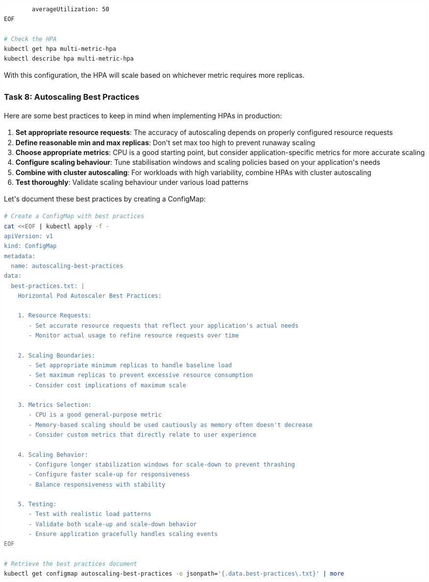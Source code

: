 ```bash
        averageUtilization: 50
EOF

# Check the HPA
kubectl get hpa multi-metric-hpa
kubectl describe hpa multi-metric-hpa
```

With this configuration, the HPA will scale based on whichever metric requires more replicas.

### Task 8: Autoscaling Best Practices

Here are some best practices to keep in mind when implementing HPAs in production:

1. **Set appropriate resource requests**: The accuracy of autoscaling depends on properly configured resource requests
2. **Define reasonable min and max replicas**: Don't set max too high to prevent runaway scaling
3. **Choose appropriate metrics**: CPU is a good starting point, but consider application-specific metrics for more accurate scaling
4. **Configure scaling behaviour**: Tune stabilisation windows and scaling policies based on your application's needs
5. **Combine with cluster autoscaling**: For workloads with high variability, combine HPAs with cluster autoscaling
6. **Test thoroughly**: Validate scaling behaviour under various load patterns

Let's document these best practices by creating a ConfigMap:

```bash
# Create a ConfigMap with best practices
cat <<EOF | kubectl apply -f -
apiVersion: v1
kind: ConfigMap
metadata:
  name: autoscaling-best-practices
data:
  best-practices.txt: |
    Horizontal Pod Autoscaler Best Practices:

    1. Resource Requests:
       - Set accurate resource requests that reflect your application's actual needs
       - Monitor actual usage to refine resource requests over time

    2. Scaling Boundaries:
       - Set appropriate minimum replicas to handle baseline load
       - Set maximum replicas to prevent excessive resource consumption
       - Consider cost implications of maximum scale

    3. Metrics Selection:
       - CPU is a good general-purpose metric
       - Memory-based scaling should be used cautiously as memory often doesn't decrease
       - Consider custom metrics that directly relate to user experience

    4. Scaling Behavior:
       - Configure longer stabilization windows for scale-down to prevent thrashing
       - Configure faster scale-up for responsiveness
       - Balance responsiveness with stability

    5. Testing:
       - Test with realistic load patterns
       - Validate both scale-up and scale-down behavior
       - Ensure application gracefully handles scaling events
EOF

# Retrieve the best practices document
kubectl get configmap autoscaling-best-practices -o jsonpath='{.data.best-practices\.txt}' | more
```